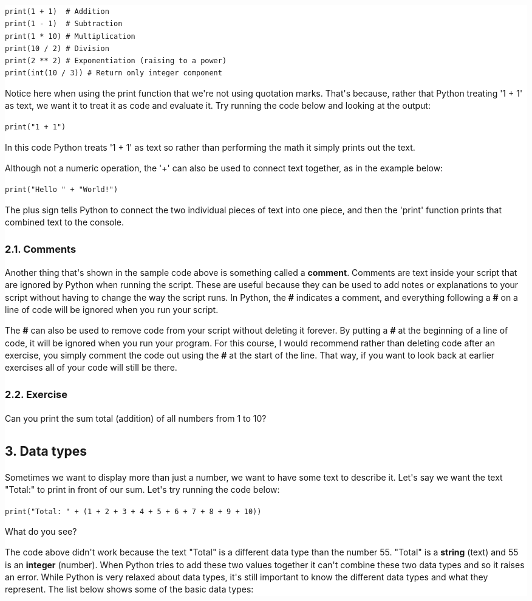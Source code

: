 ```
print(1 + 1)  # Addition
print(1 - 1)  # Subtraction
print(1 * 10) # Multiplication
print(10 / 2) # Division
print(2 ** 2) # Exponentiation (raising to a power)
print(int(10 / 3)) # Return only integer component
```
Notice here when using the print function that we're not using quotation marks. That's because, rather that Python treating '1 + 1' as text, we want it to treat it as code and evaluate it. Try running the code below and looking at the output:

`print("1 + 1")`

In this code Python treats '1 + 1' as text so rather than performing the math it simply prints out the text.

Although not a numeric operation, the '+' can also be used to connect text together, as in the example below:

`print("Hello " + "World!")`

The plus sign tells Python to connect the two individual pieces of text into one piece, and then the 'print' function prints that combined text to the console.

### 2.1. Comments
Another thing that's shown in the sample code above is something called a __comment__. Comments are text inside  your script that are ignored by Python when running the script. These are useful because they can be used to add notes or explanations to your script without having to change the way the script runs. In Python, the __#__ indicates a comment, and everything following a __#__ on a line of code will be ignored when you run your script. 

The __#__ can also be used to remove code from your script without deleting it forever. By putting a __#__ at the beginning of a line of code, it will be ignored when you run your program. For this course, I would recommend rather than deleting code after an exercise, you simply comment the code out using the __#__ at the start of the line. That way, if you want to look back at earlier exercises all of your code will still be there.

### 2.2. Exercise
Can you print the sum total (addition) of all numbers from 1 to 10?

## 3. Data types
Sometimes we want to display more than just a number, we want to have some text to describe it. Let's say we want the text "Total:" to print in front of our sum. Let's try running the code below:

`print("Total: " + (1 + 2 + 3 + 4 + 5 + 6 + 7 + 8 + 9 + 10))`

What do you see?

The code above didn't work because the text "Total" is a different data type than the number 55. "Total" is a __string__ (text) and 55 is an __integer__ (number). When Python tries to add these two values together it can't combine these two data types and so it raises an error. While Python is very relaxed about data types, it's still important to know the different data types and what they represent. The list below shows some of the basic data types:

